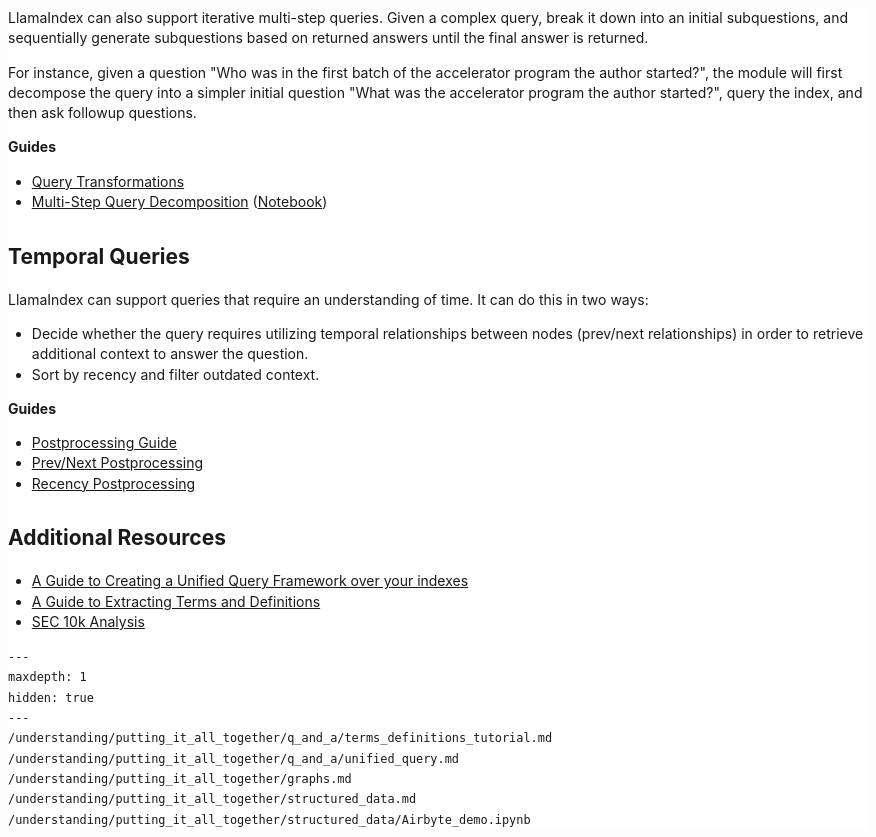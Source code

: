 LlamaIndex can also support iterative multi-step queries. Given a complex query, break it down into an initial subquestions,
and sequentially generate subquestions based on returned answers until the final answer is returned.

For instance, given a question "Who was in the first batch of the accelerator program the author started?",
the module will first decompose the query into a simpler initial question "What was the accelerator program the author started?",
query the index, and then ask followup questions.

**Guides**

- [Query Transformations](/optimizing/advanced_retrieval/query_transformations.md)
- [Multi-Step Query Decomposition](/examples/query_transformations/HyDEQueryTransformDemo.ipynb) ([Notebook](https://github.com/jerryjliu/llama_index/blob/main/docs/examples/query_transformations/HyDEQueryTransformDemo.ipynb))

## Temporal Queries

LlamaIndex can support queries that require an understanding of time. It can do this in two ways:

- Decide whether the query requires utilizing temporal relationships between nodes (prev/next relationships) in order to retrieve additional context to answer the question.
- Sort by recency and filter outdated context.

**Guides**

- [Postprocessing Guide](/module_guides/querying/node_postprocessors/node_postprocessors.md)
- [Prev/Next Postprocessing](/examples/node_postprocessor/PrevNextPostprocessorDemo.ipynb)
- [Recency Postprocessing](/examples/node_postprocessor/RecencyPostprocessorDemo.ipynb)

## Additional Resources

- [A Guide to Creating a Unified Query Framework over your indexes](/understanding/putting_it_all_together/q_and_a/unified_query.md)
- [A Guide to Extracting Terms and Definitions](/understanding/putting_it_all_together/q_and_a/terms_definitions_tutorial.md)
- [SEC 10k Analysis](https://medium.com/@jerryjliu98/how-unstructured-and-llamaindex-can-help-bring-the-power-of-llms-to-your-own-data-3657d063e30d)

```{toctree}
---
maxdepth: 1
hidden: true
---
/understanding/putting_it_all_together/q_and_a/terms_definitions_tutorial.md
/understanding/putting_it_all_together/q_and_a/unified_query.md
/understanding/putting_it_all_together/graphs.md
/understanding/putting_it_all_together/structured_data.md
/understanding/putting_it_all_together/structured_data/Airbyte_demo.ipynb
```
